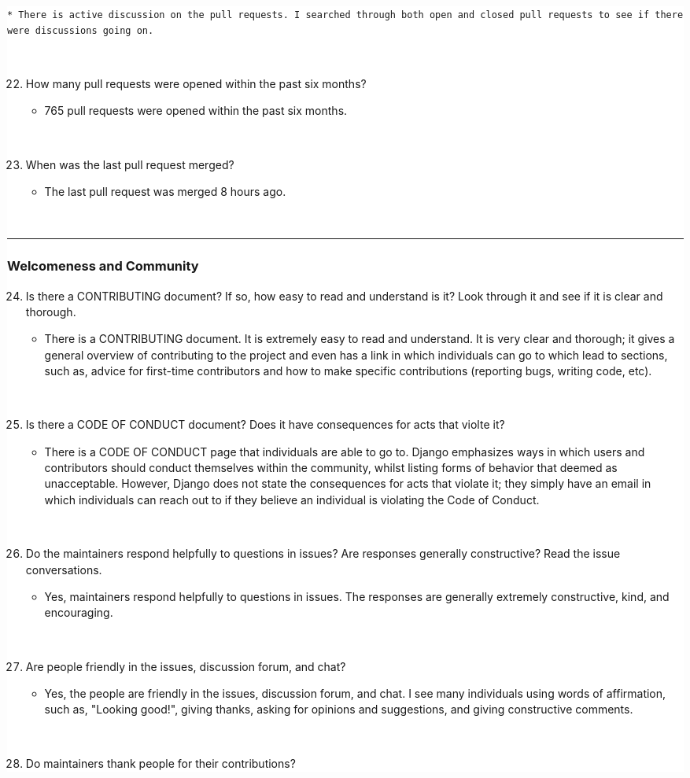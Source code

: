     * There is active discussion on the pull requests. I searched through both open and closed pull requests to see if there were discussions going on.

<br>

22. How many pull requests were opened within the past six months?

    * 765 pull requests were opened within the past six months.

<br>


23. When was the last  pull request  merged?

    * The last pull request was merged 8 hours ago.

<br>

---
### Welcomeness and Community

24. Is there a CONTRIBUTING document? If so, how easy to read and understand is it?
Look through it and see if it is clear and thorough.

    * There is a CONTRIBUTING document. It is extremely easy to read and understand. It is very clear and thorough; it gives a general overview of contributing to the project and even has a link in which individuals can go to which lead to sections, such as, advice for first-time contributors and how to make specific contributions (reporting bugs, writing code, etc).

<br>

25. Is there a CODE OF CONDUCT document? Does it have consequences for acts that
violte it?

    * There is a CODE OF CONDUCT page that individuals are able to go to. Django emphasizes ways in which users and contributors should conduct themselves within the community, whilst listing forms of behavior that deemed as unacceptable. However, Django does not state the consequences for acts that violate it; they simply have an email in which individuals can reach out to if they believe an individual is violating the Code of Conduct.

<br>

26. Do the maintainers respond helpfully to questions in issues?
Are responses generally constructive?
Read the issue conversations.

    * Yes, maintainers respond helpfully to questions in issues. The responses are generally extremely constructive, kind, and encouraging.

<br>

27. Are people friendly in the issues, discussion forum, and chat?

     * Yes, the people are friendly in the issues, discussion forum, and chat. I see many individuals using words of affirmation, such as, "Looking good!", giving thanks, asking for opinions and suggestions, and giving constructive comments.

<br>

28. Do maintainers thank people for their contributions?
